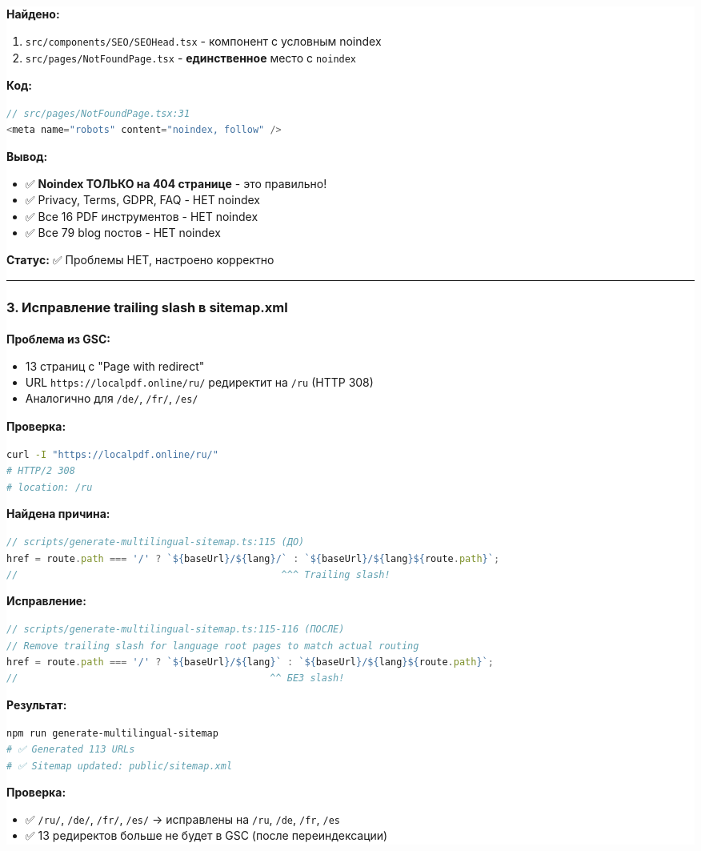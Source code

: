 **Найдено:**
1. `src/components/SEO/SEOHead.tsx` - компонент с условным noindex
2. `src/pages/NotFoundPage.tsx` - **единственное** место с `noindex`

**Код:**
```typescript
// src/pages/NotFoundPage.tsx:31
<meta name="robots" content="noindex, follow" />
```

**Вывод:**
- ✅ **Noindex ТОЛЬКО на 404 странице** - это правильно!
- ✅ Privacy, Terms, GDPR, FAQ - НЕТ noindex
- ✅ Все 16 PDF инструментов - НЕТ noindex
- ✅ Все 79 blog постов - НЕТ noindex

**Статус:** ✅ Проблемы НЕТ, настроено корректно

---

### 3. Исправление trailing slash в sitemap.xml

**Проблема из GSC:**
- 13 страниц с "Page with redirect"
- URL `https://localpdf.online/ru/` редиректит на `/ru` (HTTP 308)
- Аналогично для `/de/`, `/fr/`, `/es/`

**Проверка:**
```bash
curl -I "https://localpdf.online/ru/"
# HTTP/2 308
# location: /ru
```

**Найдена причина:**
```typescript
// scripts/generate-multilingual-sitemap.ts:115 (ДО)
href = route.path === '/' ? `${baseUrl}/${lang}/` : `${baseUrl}/${lang}${route.path}`;
//                                              ^^^ Trailing slash!
```

**Исправление:**
```typescript
// scripts/generate-multilingual-sitemap.ts:115-116 (ПОСЛЕ)
// Remove trailing slash for language root pages to match actual routing
href = route.path === '/' ? `${baseUrl}/${lang}` : `${baseUrl}/${lang}${route.path}`;
//                                            ^^ БЕЗ slash!
```

**Результат:**
```bash
npm run generate-multilingual-sitemap
# ✅ Generated 113 URLs
# ✅ Sitemap updated: public/sitemap.xml
```

**Проверка:**
- ✅ `/ru/`, `/de/`, `/fr/`, `/es/` → исправлены на `/ru`, `/de`, `/fr`, `/es`
- ✅ 13 редиректов больше не будет в GSC (после переиндексации)
